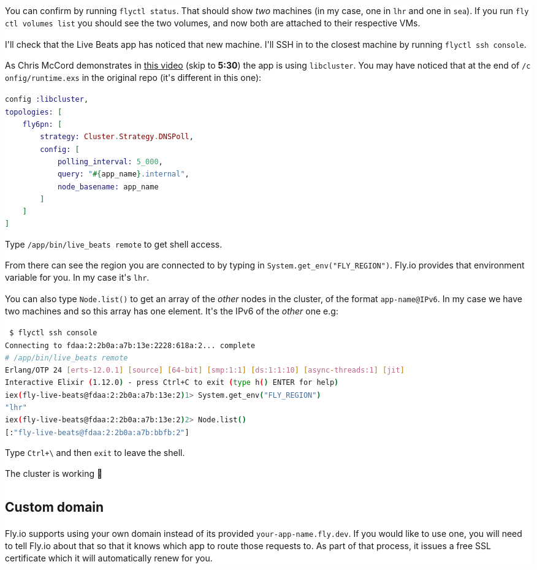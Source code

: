 You can confirm by running `flyctl status`. That should show _two_ machines (in my case, one in `lhr` and one in `sea`). If you run `flyctl volumes list` you should see the two volumes, and now both are attached to their respective VMs.

I'll check that the Live Beats app has noticed that new machine. I'll SSH in to the closest machine by running `flyctl ssh console`.

As Chris McCord demonstrates in [this video](https://www.youtube.com/watch?v=JrqBudJd2YM&ab_channel=ChrisMcCord) (skip to **5:30**) the app is using `libcluster`. You may have noticed that at the end of `/config/runtime.exs` in the original repo (it's different in this one):

```elixir
config :libcluster,
topologies: [
    fly6pn: [
        strategy: Cluster.Strategy.DNSPoll,
        config: [
            polling_interval: 5_000,
            query: "#{app_name}.internal",
            node_basename: app_name
        ]
    ]
]
```

Type `/app/bin/live_beats remote` to get shell access.

From there can see the region you are connected to by typing in `System.get_env("FLY_REGION")`. Fly.io provides that environment variable for you. In my case it's `lhr`.

You can also type `Node.list()` to get an array of the _other_ nodes in the cluster, of the format `app-name@IPv6`. In my case we have two machines and so this array has one element. It's the IPv6 of the _other_ one e.g:

```sh
 $ flyctl ssh console
Connecting to fdaa:2:2b0a:a7b:13e:2228:618a:2... complete
# /app/bin/live_beats remote
Erlang/OTP 24 [erts-12.0.1] [source] [64-bit] [smp:1:1] [ds:1:1:10] [async-threads:1] [jit]
Interactive Elixir (1.12.0) - press Ctrl+C to exit (type h() ENTER for help)
iex(fly-live-beats@fdaa:2:2b0a:a7b:13e:2)1> System.get_env("FLY_REGION")
"lhr"
iex(fly-live-beats@fdaa:2:2b0a:a7b:13e:2)2> Node.list()
[:"fly-live-beats@fdaa:2:2b0a:a7b:bbfb:2"]
```

Type `Ctrl+\` and then `exit` to leave the shell.

The cluster is working 🚀

## Custom domain

Fly.io supports using your own domain instead of its provided `your-app-name.fly.dev`. If you would like to use one, you will need to tell Fly.io about that so that it knows which app to route those requests to. As part of that process, it issues a free SSL certificate which it will automatically renew for you.
